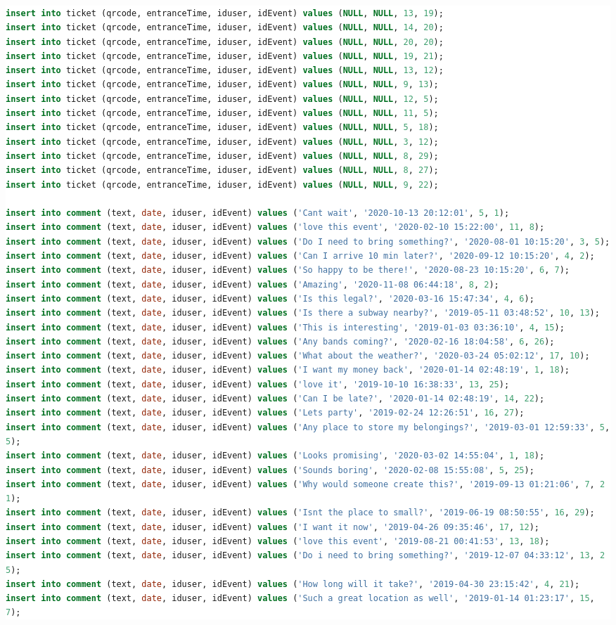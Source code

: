 ```sql
insert into ticket (qrcode, entranceTime, iduser, idEvent) values (NULL, NULL, 13, 19);
insert into ticket (qrcode, entranceTime, iduser, idEvent) values (NULL, NULL, 14, 20);
insert into ticket (qrcode, entranceTime, iduser, idEvent) values (NULL, NULL, 20, 20);
insert into ticket (qrcode, entranceTime, iduser, idEvent) values (NULL, NULL, 19, 21);
insert into ticket (qrcode, entranceTime, iduser, idEvent) values (NULL, NULL, 13, 12);
insert into ticket (qrcode, entranceTime, iduser, idEvent) values (NULL, NULL, 9, 13);
insert into ticket (qrcode, entranceTime, iduser, idEvent) values (NULL, NULL, 12, 5);
insert into ticket (qrcode, entranceTime, iduser, idEvent) values (NULL, NULL, 11, 5);
insert into ticket (qrcode, entranceTime, iduser, idEvent) values (NULL, NULL, 5, 18);
insert into ticket (qrcode, entranceTime, iduser, idEvent) values (NULL, NULL, 3, 12);
insert into ticket (qrcode, entranceTime, iduser, idEvent) values (NULL, NULL, 8, 29);
insert into ticket (qrcode, entranceTime, iduser, idEvent) values (NULL, NULL, 8, 27);
insert into ticket (qrcode, entranceTime, iduser, idEvent) values (NULL, NULL, 9, 22);

insert into comment (text, date, iduser, idEvent) values ('Cant wait', '2020-10-13 20:12:01', 5, 1);
insert into comment (text, date, iduser, idEvent) values ('love this event', '2020-02-10 15:22:00', 11, 8);
insert into comment (text, date, iduser, idEvent) values ('Do I need to bring something?', '2020-08-01 10:15:20', 3, 5);
insert into comment (text, date, iduser, idEvent) values ('Can I arrive 10 min later?', '2020-09-12 10:15:20', 4, 2);
insert into comment (text, date, iduser, idEvent) values ('So happy to be there!', '2020-08-23 10:15:20', 6, 7);
insert into comment (text, date, iduser, idEvent) values ('Amazing', '2020-11-08 06:44:18', 8, 2);
insert into comment (text, date, iduser, idEvent) values ('Is this legal?', '2020-03-16 15:47:34', 4, 6);
insert into comment (text, date, iduser, idEvent) values ('Is there a subway nearby?', '2019-05-11 03:48:52', 10, 13);
insert into comment (text, date, iduser, idEvent) values ('This is interesting', '2019-01-03 03:36:10', 4, 15);
insert into comment (text, date, iduser, idEvent) values ('Any bands coming?', '2020-02-16 18:04:58', 6, 26);
insert into comment (text, date, iduser, idEvent) values ('What about the weather?', '2020-03-24 05:02:12', 17, 10);
insert into comment (text, date, iduser, idEvent) values ('I want my money back', '2020-01-14 02:48:19', 1, 18);
insert into comment (text, date, iduser, idEvent) values ('love it', '2019-10-10 16:38:33', 13, 25);
insert into comment (text, date, iduser, idEvent) values ('Can I be late?', '2020-01-14 02:48:19', 14, 22);
insert into comment (text, date, iduser, idEvent) values ('Lets party', '2019-02-24 12:26:51', 16, 27);
insert into comment (text, date, iduser, idEvent) values ('Any place to store my belongings?', '2019-03-01 12:59:33', 5, 5);
insert into comment (text, date, iduser, idEvent) values ('Looks promising', '2020-03-02 14:55:04', 1, 18);
insert into comment (text, date, iduser, idEvent) values ('Sounds boring', '2020-02-08 15:55:08', 5, 25);
insert into comment (text, date, iduser, idEvent) values ('Why would someone create this?', '2019-09-13 01:21:06', 7, 21);
insert into comment (text, date, iduser, idEvent) values ('Isnt the place to small?', '2019-06-19 08:50:55', 16, 29);
insert into comment (text, date, iduser, idEvent) values ('I want it now', '2019-04-26 09:35:46', 17, 12);
insert into comment (text, date, iduser, idEvent) values ('love this event', '2019-08-21 00:41:53', 13, 18);
insert into comment (text, date, iduser, idEvent) values ('Do i need to bring something?', '2019-12-07 04:33:12', 13, 25);
insert into comment (text, date, iduser, idEvent) values ('How long will it take?', '2019-04-30 23:15:42', 4, 21);
insert into comment (text, date, iduser, idEvent) values ('Such a great location as well', '2019-01-14 01:23:17', 15, 7);
```